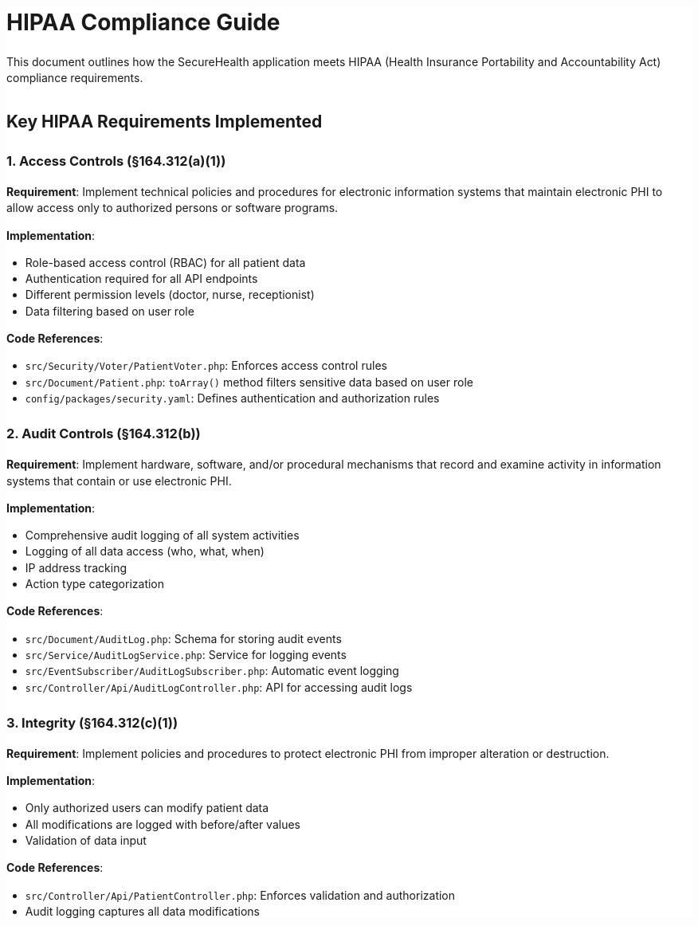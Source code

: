 # HIPAA Compliance Guide

This document outlines how the SecureHealth application meets HIPAA (Health Insurance Portability and Accountability Act) compliance requirements.

## Key HIPAA Requirements Implemented

### 1. Access Controls (§164.312(a)(1))

**Requirement**: Implement technical policies and procedures for electronic information systems that maintain electronic PHI to allow access only to authorized persons or software programs.

**Implementation**:
- Role-based access control (RBAC) for all patient data
- Authentication required for all API endpoints
- Different permission levels (doctor, nurse, receptionist)
- Data filtering based on user role

**Code References**:
- `src/Security/Voter/PatientVoter.php`: Enforces access control rules
- `src/Document/Patient.php`: `toArray()` method filters sensitive data based on user role
- `config/packages/security.yaml`: Defines authentication and authorization rules

### 2. Audit Controls (§164.312(b))

**Requirement**: Implement hardware, software, and/or procedural mechanisms that record and examine activity in information systems that contain or use electronic PHI.

**Implementation**:
- Comprehensive audit logging of all system activities
- Logging of all data access (who, what, when)
- IP address tracking
- Action type categorization

**Code References**:
- `src/Document/AuditLog.php`: Schema for storing audit events
- `src/Service/AuditLogService.php`: Service for logging events
- `src/EventSubscriber/AuditLogSubscriber.php`: Automatic event logging
- `src/Controller/Api/AuditLogController.php`: API for accessing audit logs

### 3. Integrity (§164.312(c)(1))

**Requirement**: Implement policies and procedures to protect electronic PHI from improper alteration or destruction.

**Implementation**:
- Only authorized users can modify patient data
- All modifications are logged with before/after values
- Validation of data input

**Code References**:
- `src/Controller/Api/PatientController.php`: Enforces validation and authorization
- Audit logging captures all data modifications
